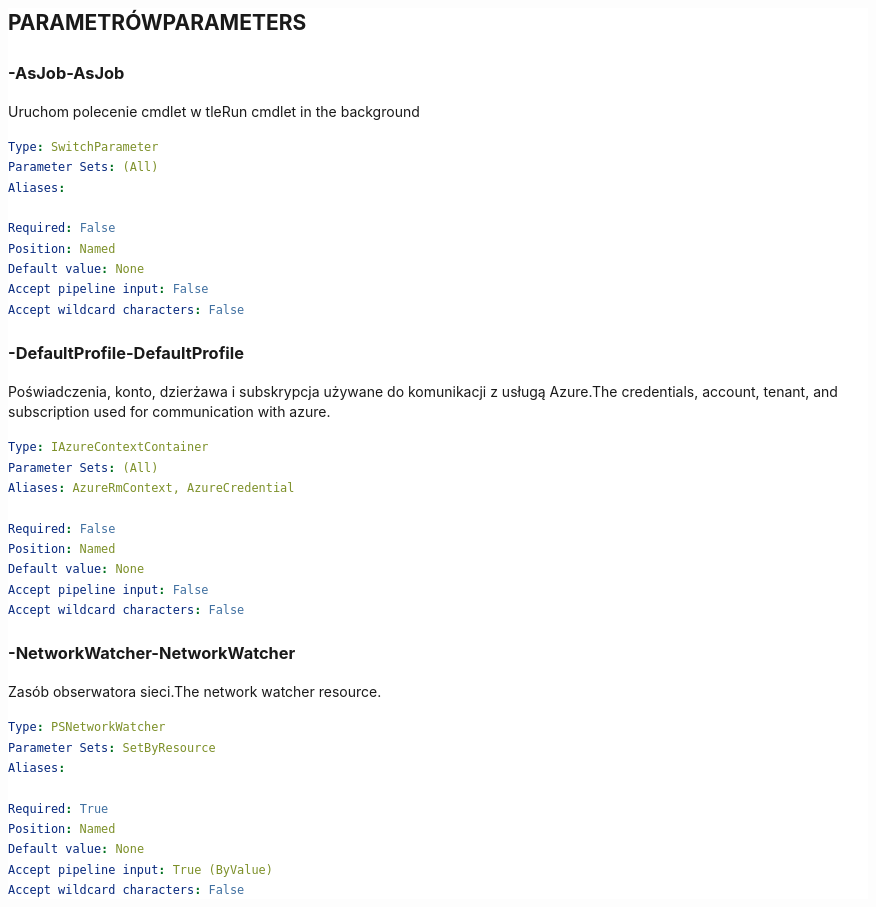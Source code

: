 ## <span data-ttu-id="2a732-115">PARAMETRÓW</span><span class="sxs-lookup"><span data-stu-id="2a732-115">PARAMETERS</span></span>

### <span data-ttu-id="2a732-116">-AsJob</span><span class="sxs-lookup"><span data-stu-id="2a732-116">-AsJob</span></span>
<span data-ttu-id="2a732-117">Uruchom polecenie cmdlet w tle</span><span class="sxs-lookup"><span data-stu-id="2a732-117">Run cmdlet in the background</span></span>

```yaml
Type: SwitchParameter
Parameter Sets: (All)
Aliases: 

Required: False
Position: Named
Default value: None
Accept pipeline input: False
Accept wildcard characters: False
```

### <span data-ttu-id="2a732-118">-DefaultProfile</span><span class="sxs-lookup"><span data-stu-id="2a732-118">-DefaultProfile</span></span>
<span data-ttu-id="2a732-119">Poświadczenia, konto, dzierżawa i subskrypcja używane do komunikacji z usługą Azure.</span><span class="sxs-lookup"><span data-stu-id="2a732-119">The credentials, account, tenant, and subscription used for communication with azure.</span></span>

```yaml
Type: IAzureContextContainer
Parameter Sets: (All)
Aliases: AzureRmContext, AzureCredential

Required: False
Position: Named
Default value: None
Accept pipeline input: False
Accept wildcard characters: False
```

### <span data-ttu-id="2a732-120">-NetworkWatcher</span><span class="sxs-lookup"><span data-stu-id="2a732-120">-NetworkWatcher</span></span>
<span data-ttu-id="2a732-121">Zasób obserwatora sieci.</span><span class="sxs-lookup"><span data-stu-id="2a732-121">The network watcher resource.</span></span>

```yaml
Type: PSNetworkWatcher
Parameter Sets: SetByResource
Aliases: 

Required: True
Position: Named
Default value: None
Accept pipeline input: True (ByValue)
Accept wildcard characters: False
```
